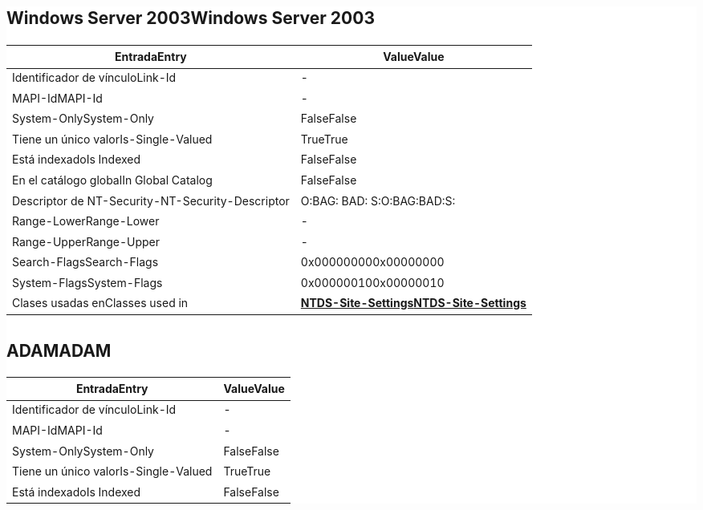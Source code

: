 ## <a name="windows-server-2003"></a><span data-ttu-id="6859d-153">Windows Server 2003</span><span class="sxs-lookup"><span data-stu-id="6859d-153">Windows Server 2003</span></span>



| <span data-ttu-id="6859d-154">Entrada</span><span class="sxs-lookup"><span data-stu-id="6859d-154">Entry</span></span> | <span data-ttu-id="6859d-155">Value</span><span class="sxs-lookup"><span data-stu-id="6859d-155">Value</span></span> |
|------------------------|-------------------------------------------------------------|
| <span data-ttu-id="6859d-156">Identificador de vínculo</span><span class="sxs-lookup"><span data-stu-id="6859d-156">Link-Id</span></span>                | \-                                                          |
| <span data-ttu-id="6859d-157">MAPI-Id</span><span class="sxs-lookup"><span data-stu-id="6859d-157">MAPI-Id</span></span>                | \-                                                          |
| <span data-ttu-id="6859d-158">System-Only</span><span class="sxs-lookup"><span data-stu-id="6859d-158">System-Only</span></span>            | <span data-ttu-id="6859d-159">False</span><span class="sxs-lookup"><span data-stu-id="6859d-159">False</span></span>                                                       |
| <span data-ttu-id="6859d-160">Tiene un único valor</span><span class="sxs-lookup"><span data-stu-id="6859d-160">Is-Single-Valued</span></span>       | <span data-ttu-id="6859d-161">True</span><span class="sxs-lookup"><span data-stu-id="6859d-161">True</span></span>                                                        |
| <span data-ttu-id="6859d-162">Está indexado</span><span class="sxs-lookup"><span data-stu-id="6859d-162">Is Indexed</span></span>             | <span data-ttu-id="6859d-163">False</span><span class="sxs-lookup"><span data-stu-id="6859d-163">False</span></span>                                                       |
| <span data-ttu-id="6859d-164">En el catálogo global</span><span class="sxs-lookup"><span data-stu-id="6859d-164">In Global Catalog</span></span>      | <span data-ttu-id="6859d-165">False</span><span class="sxs-lookup"><span data-stu-id="6859d-165">False</span></span>                                                       |
| <span data-ttu-id="6859d-166">Descriptor de NT-Security-</span><span class="sxs-lookup"><span data-stu-id="6859d-166">NT-Security-Descriptor</span></span> | <span data-ttu-id="6859d-167">O:BAG: BAD: S:</span><span class="sxs-lookup"><span data-stu-id="6859d-167">O:BAG:BAD:S:</span></span>                                                |
| <span data-ttu-id="6859d-168">Range-Lower</span><span class="sxs-lookup"><span data-stu-id="6859d-168">Range-Lower</span></span>            | \-                                                          |
| <span data-ttu-id="6859d-169">Range-Upper</span><span class="sxs-lookup"><span data-stu-id="6859d-169">Range-Upper</span></span>            | \-                                                          |
| <span data-ttu-id="6859d-170">Search-Flags</span><span class="sxs-lookup"><span data-stu-id="6859d-170">Search-Flags</span></span>           | <span data-ttu-id="6859d-171">0x00000000</span><span class="sxs-lookup"><span data-stu-id="6859d-171">0x00000000</span></span>                                                  |
| <span data-ttu-id="6859d-172">System-Flags</span><span class="sxs-lookup"><span data-stu-id="6859d-172">System-Flags</span></span>           | <span data-ttu-id="6859d-173">0x00000010</span><span class="sxs-lookup"><span data-stu-id="6859d-173">0x00000010</span></span>                                                  |
| <span data-ttu-id="6859d-174">Clases usadas en</span><span class="sxs-lookup"><span data-stu-id="6859d-174">Classes used in</span></span>        | [<span data-ttu-id="6859d-175">**NTDS-Site-Settings**</span><span class="sxs-lookup"><span data-stu-id="6859d-175">**NTDS-Site-Settings**</span></span>](c-ntdssitesettings.md)<br/> |



## <a name="adam"></a><span data-ttu-id="6859d-176">ADAM</span><span class="sxs-lookup"><span data-stu-id="6859d-176">ADAM</span></span>



| <span data-ttu-id="6859d-177">Entrada</span><span class="sxs-lookup"><span data-stu-id="6859d-177">Entry</span></span> | <span data-ttu-id="6859d-178">Value</span><span class="sxs-lookup"><span data-stu-id="6859d-178">Value</span></span> |
|------------------------|-------------------------------------------------------------|
| <span data-ttu-id="6859d-179">Identificador de vínculo</span><span class="sxs-lookup"><span data-stu-id="6859d-179">Link-Id</span></span>                | \-                                                          |
| <span data-ttu-id="6859d-180">MAPI-Id</span><span class="sxs-lookup"><span data-stu-id="6859d-180">MAPI-Id</span></span>                | \-                                                          |
| <span data-ttu-id="6859d-181">System-Only</span><span class="sxs-lookup"><span data-stu-id="6859d-181">System-Only</span></span>            | <span data-ttu-id="6859d-182">False</span><span class="sxs-lookup"><span data-stu-id="6859d-182">False</span></span>                                                       |
| <span data-ttu-id="6859d-183">Tiene un único valor</span><span class="sxs-lookup"><span data-stu-id="6859d-183">Is-Single-Valued</span></span>       | <span data-ttu-id="6859d-184">True</span><span class="sxs-lookup"><span data-stu-id="6859d-184">True</span></span>                                                        |
| <span data-ttu-id="6859d-185">Está indexado</span><span class="sxs-lookup"><span data-stu-id="6859d-185">Is Indexed</span></span>             | <span data-ttu-id="6859d-186">False</span><span class="sxs-lookup"><span data-stu-id="6859d-186">False</span></span>                                                       |